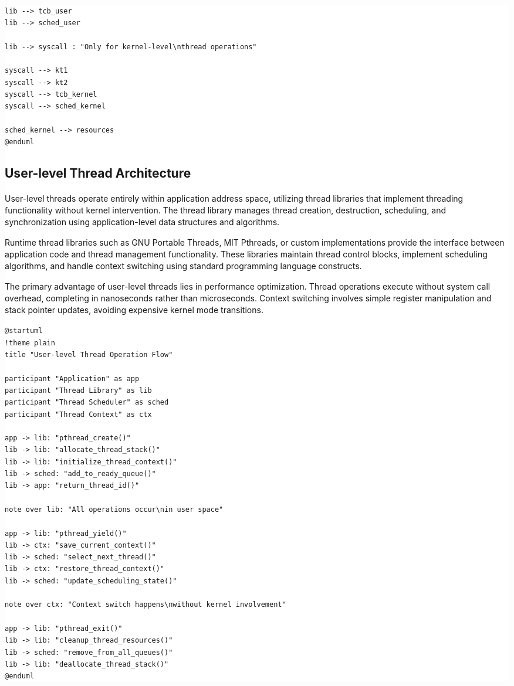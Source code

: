 ```plantuml
lib --> tcb_user
lib --> sched_user

lib --> syscall : "Only for kernel-level\nthread operations"

syscall --> kt1
syscall --> kt2
syscall --> tcb_kernel
syscall --> sched_kernel

sched_kernel --> resources
@enduml
```

## User-level Thread Architecture

User-level threads operate entirely within application address space, utilizing thread libraries that implement threading functionality without kernel intervention. The thread library manages thread creation, destruction, scheduling, and synchronization using application-level data structures and algorithms.

Runtime thread libraries such as GNU Portable Threads, MIT Pthreads, or custom implementations provide the interface between application code and thread management functionality. These libraries maintain thread control blocks, implement scheduling algorithms, and handle context switching using standard programming language constructs.

The primary advantage of user-level threads lies in performance optimization. Thread operations execute without system call overhead, completing in nanoseconds rather than microseconds. Context switching involves simple register manipulation and stack pointer updates, avoiding expensive kernel mode transitions.

```plantuml
@startuml
!theme plain
title "User-level Thread Operation Flow"

participant "Application" as app
participant "Thread Library" as lib
participant "Thread Scheduler" as sched
participant "Thread Context" as ctx

app -> lib: "pthread_create()"
lib -> lib: "allocate_thread_stack()"
lib -> lib: "initialize_thread_context()"
lib -> sched: "add_to_ready_queue()"
lib -> app: "return_thread_id()"

note over lib: "All operations occur\nin user space"

app -> lib: "pthread_yield()"
lib -> ctx: "save_current_context()"
lib -> sched: "select_next_thread()"
lib -> ctx: "restore_thread_context()"
lib -> sched: "update_scheduling_state()"

note over ctx: "Context switch happens\nwithout kernel involvement"

app -> lib: "pthread_exit()"
lib -> lib: "cleanup_thread_resources()"
lib -> sched: "remove_from_all_queues()"
lib -> lib: "deallocate_thread_stack()"
@enduml
```
